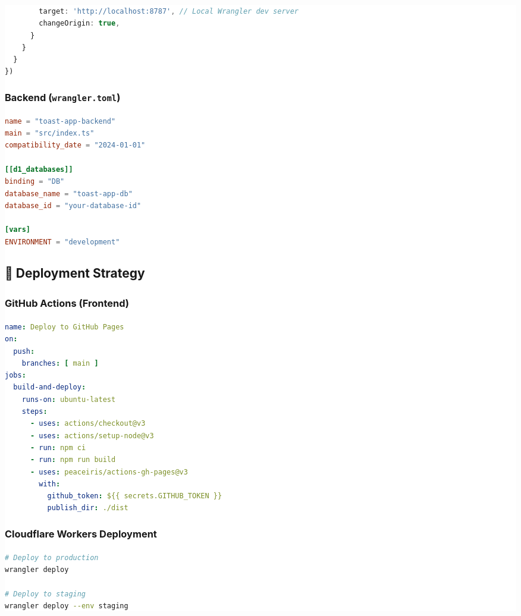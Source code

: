 ```typescript
        target: 'http://localhost:8787', // Local Wrangler dev server
        changeOrigin: true,
      }
    }
  }
})
```

### Backend (`wrangler.toml`)
```toml
name = "toast-app-backend"
main = "src/index.ts"
compatibility_date = "2024-01-01"

[[d1_databases]]
binding = "DB"
database_name = "toast-app-db"
database_id = "your-database-id"

[vars]
ENVIRONMENT = "development"
```

## 🚦 Deployment Strategy

### GitHub Actions (Frontend)
```yaml
name: Deploy to GitHub Pages
on:
  push:
    branches: [ main ]
jobs:
  build-and-deploy:
    runs-on: ubuntu-latest
    steps:
      - uses: actions/checkout@v3
      - uses: actions/setup-node@v3
      - run: npm ci
      - run: npm run build
      - uses: peaceiris/actions-gh-pages@v3
        with:
          github_token: ${{ secrets.GITHUB_TOKEN }}
          publish_dir: ./dist
```

### Cloudflare Workers Deployment
```bash
# Deploy to production
wrangler deploy

# Deploy to staging
wrangler deploy --env staging
```
